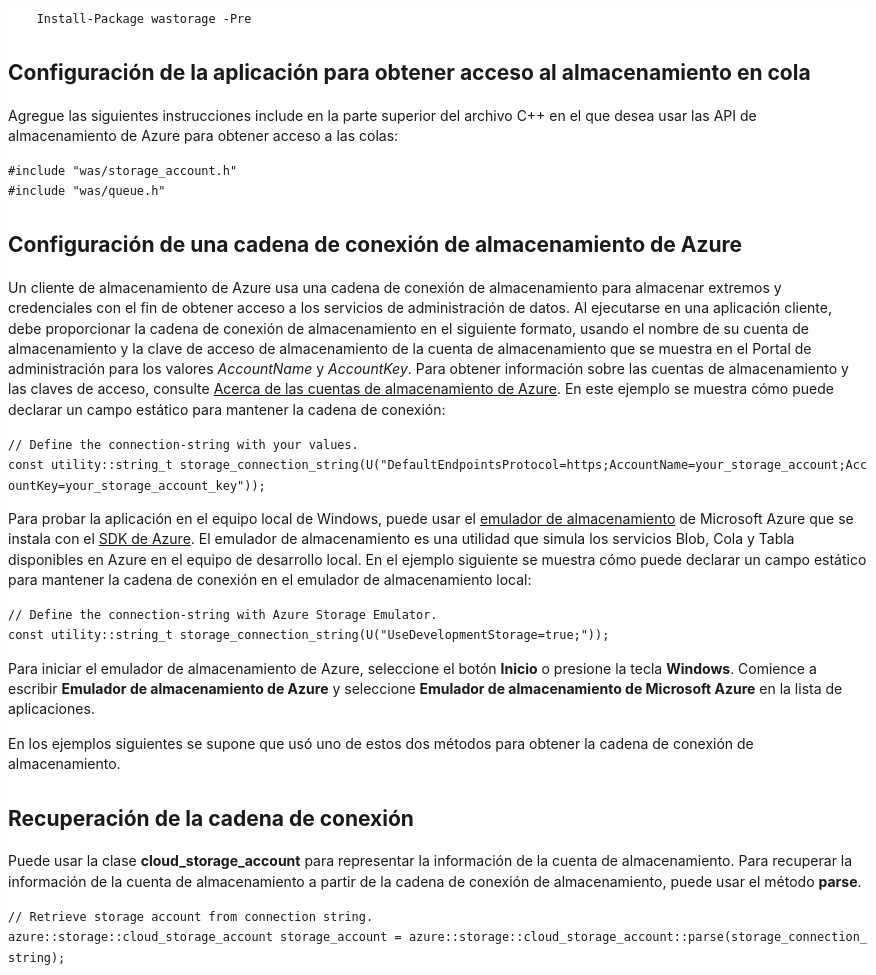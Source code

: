 		Install-Package wastorage -Pre  
 
## Configuración de la aplicación para obtener acceso al almacenamiento en cola
Agregue las siguientes instrucciones include en la parte superior del archivo C++ en el que desea usar las API de almacenamiento de Azure para obtener acceso a las colas:

	#include "was/storage_account.h"
	#include "was/queue.h"

## Configuración de una cadena de conexión de almacenamiento de Azure

Un cliente de almacenamiento de Azure usa una cadena de conexión de almacenamiento para almacenar extremos y credenciales con el fin de obtener acceso a los servicios de administración de datos. Al ejecutarse en una aplicación cliente, debe proporcionar la cadena de conexión de almacenamiento en el siguiente formato, usando el nombre de su cuenta de almacenamiento y la clave de acceso de almacenamiento de la cuenta de almacenamiento que se muestra en el Portal de administración para los valores *AccountName* y *AccountKey*. Para obtener información sobre las cuentas de almacenamiento y las claves de acceso, consulte [Acerca de las cuentas de almacenamiento de Azure](storage-create-storage-account.md). En este ejemplo se muestra cómo puede declarar un campo estático para mantener la cadena de conexión:

	// Define the connection-string with your values.
	const utility::string_t storage_connection_string(U("DefaultEndpointsProtocol=https;AccountName=your_storage_account;AccountKey=your_storage_account_key"));

Para probar la aplicación en el equipo local de Windows, puede usar el [emulador de almacenamiento](https://msdn.microsoft.com/library/azure/hh403989.aspx) de Microsoft Azure que se instala con el [SDK de Azure](http://azure.microsoft.com/downloads/). El emulador de almacenamiento es una utilidad que simula los servicios Blob, Cola y Tabla disponibles en Azure en el equipo de desarrollo local. En el ejemplo siguiente se muestra cómo puede declarar un campo estático para mantener la cadena de conexión en el emulador de almacenamiento local:

	// Define the connection-string with Azure Storage Emulator.
	const utility::string_t storage_connection_string(U("UseDevelopmentStorage=true;"));  

Para iniciar el emulador de almacenamiento de Azure, seleccione el botón **Inicio** o presione la tecla **Windows**. Comience a escribir **Emulador de almacenamiento de Azure** y seleccione **Emulador de almacenamiento de Microsoft Azure** en la lista de aplicaciones.

En los ejemplos siguientes se supone que usó uno de estos dos métodos para obtener la cadena de conexión de almacenamiento.

## Recuperación de la cadena de conexión
Puede usar la clase **cloud_storage_account** para representar la información de la cuenta de almacenamiento. Para recuperar la información de la cuenta de almacenamiento a partir de la cadena de conexión de almacenamiento, puede usar el método **parse**.

	// Retrieve storage account from connection string.
	azure::storage::cloud_storage_account storage_account = azure::storage::cloud_storage_account::parse(storage_connection_string);
